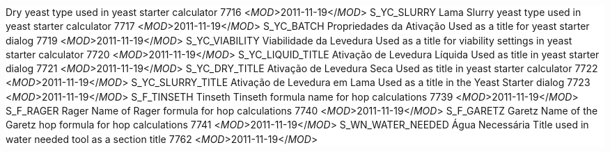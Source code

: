 <Description>Dry yeast type used in yeast starter calculator</Description>
<RID>7716</RID>
</String>
<String><_MOD_>2011-11-19</_MOD_>
<Name>S_YC_SLURRY</Name>
<Value>Lama</Value>
<Description>Slurry yeast type used in yeast starter calculator</Description>
<RID>7717</RID>
</String>
<String><_MOD_>2011-11-19</_MOD_>
<Name>S_YC_BATCH</Name>
<Value>Propriedades da Ativa&ccedil;&atilde;o</Value>
<Description>Used as a title for yeast starter dialog</Description>
<RID>7719</RID>
</String>
<String><_MOD_>2011-11-19</_MOD_>
<Name>S_YC_VIABILITY</Name>
<Value>Viabilidade da Levedura</Value>
<Description>Used as a title for viability settings in yeast starter calculator</Description>
<RID>7720</RID>
</String>
<String><_MOD_>2011-11-19</_MOD_>
<Name>S_YC_LIQUID_TITLE</Name>
<Value>Ativa&ccedil;&atilde;o de Levedura L&iacute;quida</Value>
<Description>Used as title in yeast starter dialog</Description>
<RID>7721</RID>
</String>
<String><_MOD_>2011-11-19</_MOD_>
<Name>S_YC_DRY_TITLE</Name>
<Value>Ativa&ccedil;&atilde;o de Levedura Seca</Value>
<Description>Used as title in yeast starter calculator</Description>
<RID>7722</RID>
</String>
<String><_MOD_>2011-11-19</_MOD_>
<Name>S_YC_SLURRY_TITLE</Name>
<Value>Ativa&ccedil;&atilde;o de Levedura em Lama</Value>
<Description>Used as a title in the Yeast Starter dialog</Description>
<RID>7723</RID>
</String>
<String><_MOD_>2011-11-19</_MOD_>
<Name>S_F_TINSETH</Name>
<Value>Tinseth</Value>
<Description>Tinseth formula name for hop calculations</Description>
<RID>7739</RID>
</String>
<String><_MOD_>2011-11-19</_MOD_>
<Name>S_F_RAGER</Name>
<Value>Rager</Value>
<Description>Name of Rager formula for hop calculations</Description>
<RID>7740</RID>
</String>
<String><_MOD_>2011-11-19</_MOD_>
<Name>S_F_GARETZ</Name>
<Value>Garetz</Value>
<Description>Name of the Garetz hop formula for hop calculations</Description>
<RID>7741</RID>
</String>
<String><_MOD_>2011-11-19</_MOD_>
<Name>S_WN_WATER_NEEDED</Name>
<Value>&Aacute;gua Necess&aacute;ria</Value>
<Description>Title used in water needed tool as a section title</Description>
<RID>7762</RID>
</String>
<String><_MOD_>2011-11-19</_MOD_>